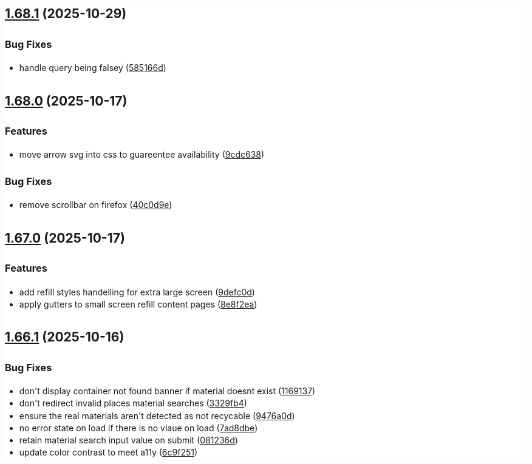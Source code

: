 ## [1.68.1](https://github.com/etchteam/recycling-locator/compare/v1.68.0...v1.68.1) (2025-10-29)


### Bug Fixes

* handle query being falsey ([585166d](https://github.com/etchteam/recycling-locator/commit/585166d6772e6dca87ee2c32ba4506d087b956e4))

## [1.68.0](https://github.com/etchteam/recycling-locator/compare/v1.67.0...v1.68.0) (2025-10-17)


### Features

* move arrow svg into css to guareentee availability ([9cdc638](https://github.com/etchteam/recycling-locator/commit/9cdc638a6199d832f740c3ea6559184b13e8ea81))


### Bug Fixes

* remove scrollbar on firefox ([40c0d9e](https://github.com/etchteam/recycling-locator/commit/40c0d9ead9d2757c27f028854e581ef81a4a1788))

## [1.67.0](https://github.com/etchteam/recycling-locator/compare/v1.66.1...v1.67.0) (2025-10-17)


### Features

* add refill styles handelling for extra large screen ([9defc0d](https://github.com/etchteam/recycling-locator/commit/9defc0d0d94dc2d21b55cb29c7f568822c70c3b2))
* apply gutters to small screen refill content pages ([8e8f2ea](https://github.com/etchteam/recycling-locator/commit/8e8f2eacbb8897985840865f51bb574cdf528d40))

## [1.66.1](https://github.com/etchteam/recycling-locator/compare/v1.66.0...v1.66.1) (2025-10-16)


### Bug Fixes

* don't display container not found banner if material doesnt exist ([1169137](https://github.com/etchteam/recycling-locator/commit/1169137326fe28ad5fe7e3d4333e43c96c3d0560))
* don't redirect invalid places material searches ([3329fb4](https://github.com/etchteam/recycling-locator/commit/3329fb41ea12751750e247f348e425a8ab562f75))
* ensure the real materials aren't detected as not recycable ([9476a0d](https://github.com/etchteam/recycling-locator/commit/9476a0d83143b36df475ff6873c77b75361bdf4e))
* no error state on load if there is no vlaue on load ([7ad8dbe](https://github.com/etchteam/recycling-locator/commit/7ad8dbe855a63977418f866871f99dcdbfdb8874))
* retain material search input value on submit ([081236d](https://github.com/etchteam/recycling-locator/commit/081236de50dc45db1ce99905104a43424406b1eb))
* update color contrast to meet a11y ([6c9f251](https://github.com/etchteam/recycling-locator/commit/6c9f25137dfe2883ca603741d0bb9bd5e445e167))
